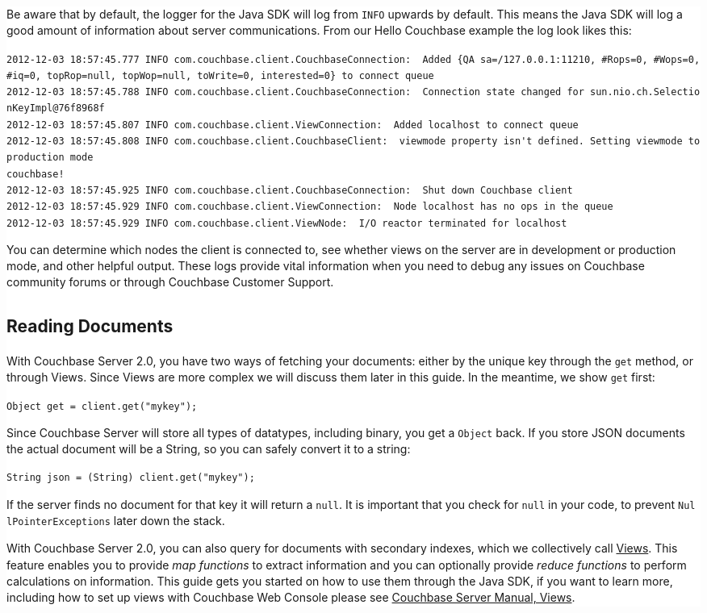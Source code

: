 Be aware that by default, the logger for the Java SDK will log from `INFO`
upwards by default. This means the Java SDK will log a good amount of
information about server communications. From our Hello Couchbase example the
log look likes this:


```
2012-12-03 18:57:45.777 INFO com.couchbase.client.CouchbaseConnection:  Added {QA sa=/127.0.0.1:11210, #Rops=0, #Wops=0, #iq=0, topRop=null, topWop=null, toWrite=0, interested=0} to connect queue
2012-12-03 18:57:45.788 INFO com.couchbase.client.CouchbaseConnection:  Connection state changed for sun.nio.ch.SelectionKeyImpl@76f8968f
2012-12-03 18:57:45.807 INFO com.couchbase.client.ViewConnection:  Added localhost to connect queue
2012-12-03 18:57:45.808 INFO com.couchbase.client.CouchbaseClient:  viewmode property isn't defined. Setting viewmode to production mode
couchbase!
2012-12-03 18:57:45.925 INFO com.couchbase.client.CouchbaseConnection:  Shut down Couchbase client
2012-12-03 18:57:45.929 INFO com.couchbase.client.ViewConnection:  Node localhost has no ops in the queue
2012-12-03 18:57:45.929 INFO com.couchbase.client.ViewNode:  I/O reactor terminated for localhost
```

You can determine which nodes the client is connected to, see whether views on
the server are in development or production mode, and other helpful output.
These logs provide vital information when you need to debug any issues on
Couchbase community forums or through Couchbase Customer Support.

<a id="read-docs"></a>

## Reading Documents

With Couchbase Server 2.0, you have two ways of fetching your documents: either
by the unique key through the `get` method, or through Views. Since Views are
more complex we will discuss them later in this guide. In the meantime, we show
`get` first:


```
Object get = client.get("mykey");
```

Since Couchbase Server will store all types of datatypes, including binary, you
get a `Object` back. If you store JSON documents the actual document will be a
String, so you can safely convert it to a string:


```
String json = (String) client.get("mykey");
```

If the server finds no document for that key it will return a `null`. It is
important that you check for `null` in your code, to prevent
`NullPointerExceptions` later down the stack.

With Couchbase Server 2.0, you can also query for documents with secondary
indexes, which we collectively call
[Views](http://www.couchbase.com/docs/couchbase-manual-2.0/couchbase-views.html).
This feature enables you to provide *map functions* to extract information and
you can optionally provide *reduce functions* to perform calculations on
information. This guide gets you started on how to use them through the Java
SDK, if you want to learn more, including how to set up views with Couchbase Web
Console please see [Couchbase Server Manual,
Views](http://www.couchbase.com/docs/couchbase-manual-2.0/couchbase-views.html).
